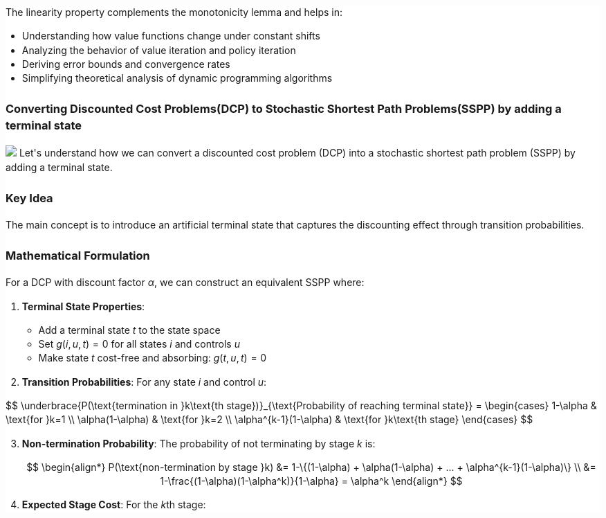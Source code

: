The linearity property complements the monotonicity lemma and helps in:

- Understanding how value functions change under constant shifts
- Analyzing the behavior of value iteration and policy iteration
- Deriving error bounds and convergence rates
- Simplifying theoretical analysis of dynamic programming algorithms

### Converting Discounted Cost Problems(DCP) to Stochastic Shortest Path Problems(SSPP) by adding a terminal state

![](5.png)
Let's understand how we can convert a discounted cost problem (DCP) into a stochastic shortest path problem (SSPP) by adding a terminal state.

### Key Idea

The main concept is to introduce an artificial terminal state that captures the discounting effect through transition probabilities.

### Mathematical Formulation

For a DCP with discount factor $\alpha$, we can construct an equivalent SSPP where:

1. **Terminal State Properties**:

   - Add a terminal state $t$ to the state space
   - Set $g(i,u,t) = 0$ for all states $i$ and controls $u$
   - Make state $t$ cost-free and absorbing: $g(t,u,t) = 0$

2. **Transition Probabilities**:
   For any state $i$ and control $u$:

<div class="math">
   $$
   \underbrace{P(\text{termination in }k\text{th stage})}_{\text{Probability of reaching terminal state}} = \begin{cases}
   1-\alpha & \text{for }k=1 \\
   \alpha(1-\alpha) & \text{for }k=2 \\
   \alpha^{k-1}(1-\alpha) & \text{for }k\text{th stage}
   \end{cases}
   $$
</div>

3. **Non-termination Probability**:
   The probability of not terminating by stage $k$ is:

   $$
   \begin{align*}
   P(\text{non-termination by stage }k) &= 1-\{(1-\alpha) + \alpha(1-\alpha) + ... + \alpha^{k-1}(1-\alpha)\} \\
   &= 1-\frac{(1-\alpha)(1-\alpha^k)}{1-\alpha} = \alpha^k
   \end{align*}
   $$

4. **Expected Stage Cost**:
   For the $k$th stage:
